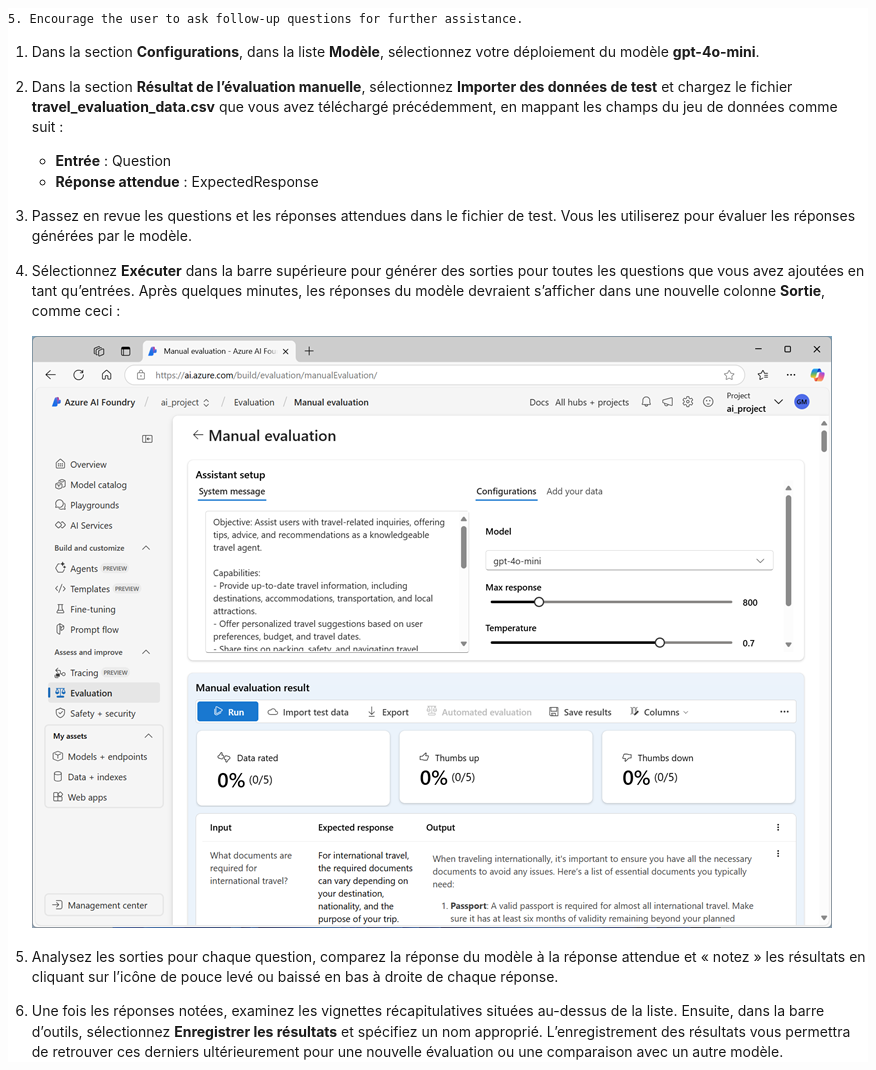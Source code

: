    ```
   5. Encourage the user to ask follow-up questions for further assistance.
   ```

1. Dans la section **Configurations**, dans la liste **Modèle**, sélectionnez votre déploiement du modèle **gpt-4o-mini**.
1. Dans la section **Résultat de l’évaluation manuelle**, sélectionnez **Importer des données de test** et chargez le fichier **travel_evaluation_data.csv** que vous avez téléchargé précédemment, en mappant les champs du jeu de données comme suit :
    - **Entrée** : Question
    - **Réponse attendue** : ExpectedResponse
1. Passez en revue les questions et les réponses attendues dans le fichier de test. Vous les utiliserez pour évaluer les réponses générées par le modèle.
1. Sélectionnez **Exécuter** dans la barre supérieure pour générer des sorties pour toutes les questions que vous avez ajoutées en tant qu’entrées. Après quelques minutes, les réponses du modèle devraient s’afficher dans une nouvelle colonne **Sortie**, comme ceci :

    ![Capture d’écran d’une page d’évaluation manuelle dans le portail Azure AI Foundry.](./media/manual-evaluation.png)

1. Analysez les sorties pour chaque question, comparez la réponse du modèle à la réponse attendue et « notez » les résultats en cliquant sur l’icône de pouce levé ou baissé en bas à droite de chaque réponse.
1. Une fois les réponses notées, examinez les vignettes récapitulatives situées au-dessus de la liste. Ensuite, dans la barre d’outils, sélectionnez **Enregistrer les résultats** et spécifiez un nom approprié. L’enregistrement des résultats vous permettra de retrouver ces derniers ultérieurement pour une nouvelle évaluation ou une comparaison avec un autre modèle.

